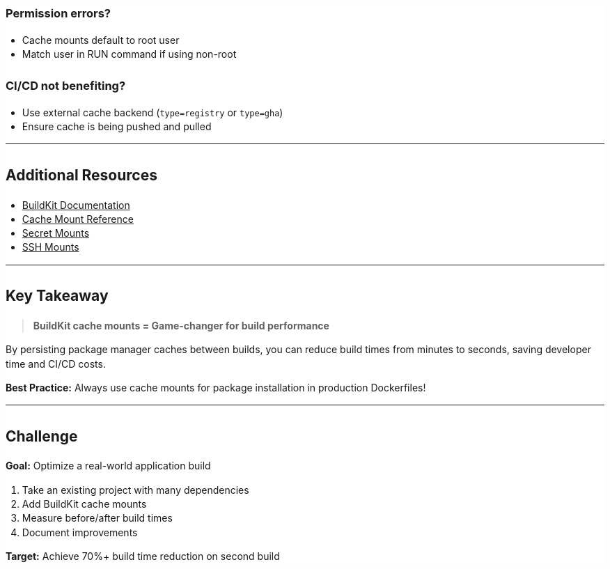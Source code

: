 ### Permission errors?
- Cache mounts default to root user
- Match user in RUN command if using non-root

### CI/CD not benefiting?
- Use external cache backend (`type=registry` or `type=gha`)
- Ensure cache is being pushed and pulled

---

## Additional Resources

- [BuildKit Documentation](https://docs.docker.com/build/buildkit/)
- [Cache Mount Reference](https://docs.docker.com/build/cache/optimize/)
- [Secret Mounts](https://docs.docker.com/build/building/secrets/)
- [SSH Mounts](https://docs.docker.com/build/building/secrets/#ssh-mounts)

---

## Key Takeaway

> **BuildKit cache mounts = Game-changer for build performance**

By persisting package manager caches between builds, you can reduce build times from minutes to seconds, saving developer time and CI/CD costs.

**Best Practice:** Always use cache mounts for package installation in production Dockerfiles!

---

## Challenge

**Goal:** Optimize a real-world application build

1. Take an existing project with many dependencies
2. Add BuildKit cache mounts
3. Measure before/after build times
4. Document improvements

**Target:** Achieve 70%+ build time reduction on second build
